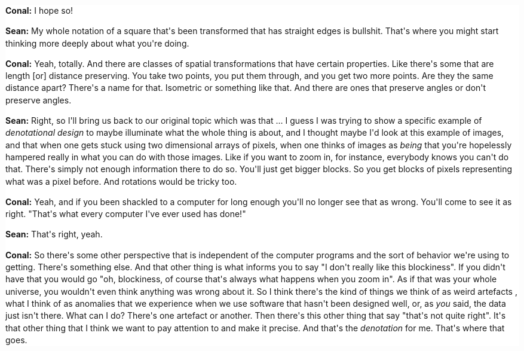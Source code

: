 **Conal:** I hope so!

**Sean:** My whole notation of a square that's been transformed that has straight edges is bullshit. That's where you might start thinking more deeply about what you're doing.

**Conal:** Yeah, totally. And there are classes of spatial transformations that have certain properties. Like there's some that are length [or] distance preserving. You take two points, you put them through, and you get two more points. Are they the same distance apart? There's a name for that. Isometric or something like that. And there are ones that preserve angles or don't preserve angles.

**Sean:** Right, so I'll bring us back to our original topic which was that ... I guess I was trying to show a specific example of _denotational design_ to maybe illuminate what the whole thing is about, and I thought maybe I'd look at this example of images, and that when one gets stuck using two dimensional arrays of pixels, when one thinks of images as _being_ that you're hopelessly hampered really in what you can do with those images. Like if you want to zoom in, for instance, everybody knows you can't do that. There's simply not enough information there to do so. You'll just get bigger blocks. So you get blocks of pixels representing what was a pixel before. And rotations would be tricky too.

**Conal:** Yeah, and if you been shackled to a computer for long enough you'll no longer see that as wrong. You'll come to see it as right. "That's what every computer I've ever used has done!"

**Sean:** That's right, yeah.

**Conal:** So there's some other perspective that is independent of the computer programs and the sort of behavior we're using to getting. There's something else. And that other thing is what informs you to say "I don't really like this blockiness". If you didn't have that you would go "oh, blockiness, of course that's always what happens when you zoom in". As if that was your whole universe, you wouldn't even think anything was wrong about it. So I think there's the kind of things we think of as weird artefacts , what I think of as anomalies that we experience when we use software that hasn't been designed well, or, as _you_ said, the data just isn't there. What can I do? There's one artefact or another. Then there's this other thing that say "that's not quite right". It's that other thing that I think we want to pay attention to and make it precise. And that's the _denotation_ for me. That's where that goes.
